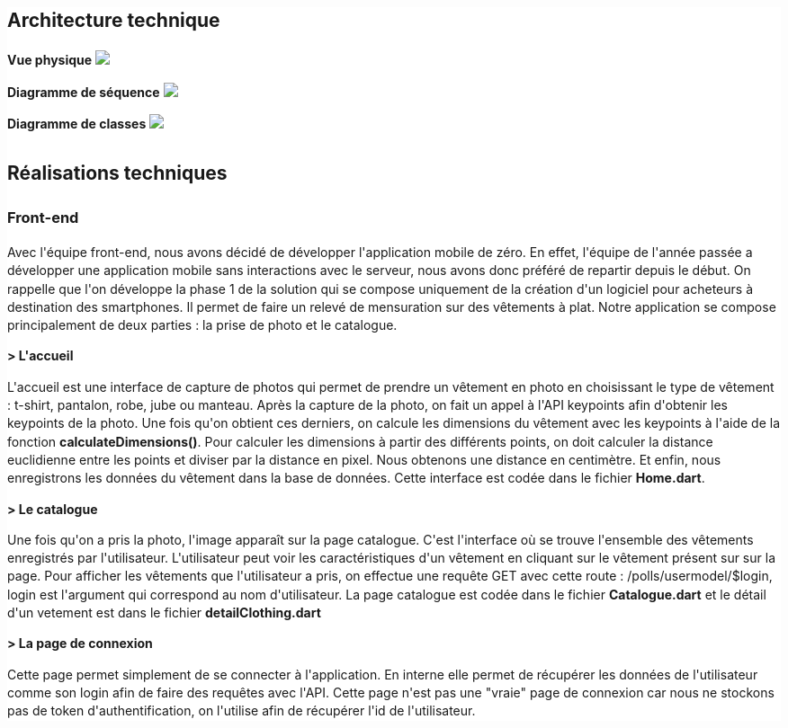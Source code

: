 
## Architecture technique <a id='architecture'></a>

**Vue physique**
![](https://i.imgur.com/srDV0vK.png)

**Diagramme de séquence**
![](https://i.imgur.com/JR0EhWW.png)

**Diagramme de classes**
![](https://i.imgur.com/PlYe6c8.png)


## Réalisations techniques <a id='realisations'></a>

### Front-end <a id='real_front'></a>

Avec l'équipe front-end, nous avons décidé de développer l'application mobile de zéro. En effet, l'équipe de l'année passée a développer une application mobile sans interactions avec le serveur, nous avons donc préféré de repartir depuis le début.
On rappelle que l'on développe la phase 1 de la solution qui se compose uniquement de la création d'un logiciel pour acheteurs à destination des smartphones. Il permet de faire un relevé de mensuration sur des vêtements à plat.
Notre application se compose principalement de deux parties : la prise de photo et le catalogue.

**> L'accueil**

L'accueil est une interface de capture de photos qui permet de prendre un vêtement en photo en choisissant le type de vêtement : t-shirt, pantalon, robe, jube ou manteau. 
Après la capture de la photo, on fait un appel à l'API keypoints afin d'obtenir les keypoints de la photo. Une fois qu'on obtient ces derniers, on calcule les dimensions du vêtement avec les keypoints à l'aide de la fonction **calculateDimensions()**. Pour calculer les dimensions à partir des différents points, on doit calculer la distance euclidienne entre les points et diviser par la distance en pixel. Nous obtenons une distance en centimètre. 
Et enfin, nous enregistrons les données du vêtement dans la base de données. 
Cette interface est codée dans le fichier **Home.dart**.


**> Le catalogue**

Une fois qu'on a pris la photo, l'image apparaît sur la page catalogue. C'est l'interface où se trouve l'ensemble des vêtements enregistrés par l'utilisateur. L'utilisateur peut voir les caractéristiques d'un vêtement en cliquant sur le vêtement présent sur sur la page.
Pour afficher les vêtements que l'utilisateur a pris, on effectue une requête GET avec cette route : /polls/usermodel/$login, login est l'argument qui correspond au nom d'utilisateur. 
La page catalogue est codée dans le fichier **Catalogue.dart** et le détail d'un vetement est dans le fichier **detailClothing.dart**


**> La page de connexion**

Cette page permet simplement de se connecter à l'application. En interne elle permet de récupérer les données de l'utilisateur comme son login afin de faire des requêtes avec l'API. Cette page n'est pas une "vraie" page de connexion car nous ne stockons pas de token d'authentification, on l'utilise afin de récupérer l'id de l'utilisateur.
